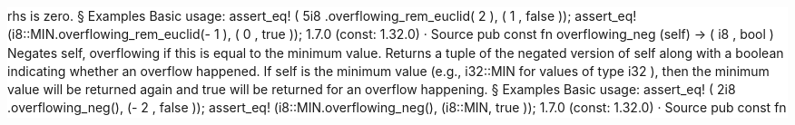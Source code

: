 rhs
is zero.
§
Examples
Basic usage:
assert_eq!
(
5i8
.overflowing_rem_euclid(
2
), (
1
,
false
));
assert_eq!
(i8::MIN.overflowing_rem_euclid(-
1
), (
0
,
true
));
1.7.0 (const: 1.32.0)
·
Source
pub const fn
overflowing_neg
(self) -> (
i8
,
bool
)
Negates self, overflowing if this is equal to the minimum value.
Returns a tuple of the negated version of self along with a boolean indicating whether an overflow
happened. If
self
is the minimum value (e.g.,
i32::MIN
for values of type
i32
), then the
minimum value will be returned again and
true
will be returned for an overflow happening.
§
Examples
Basic usage:
assert_eq!
(
2i8
.overflowing_neg(), (-
2
,
false
));
assert_eq!
(i8::MIN.overflowing_neg(), (i8::MIN,
true
));
1.7.0 (const: 1.32.0)
·
Source
pub const fn